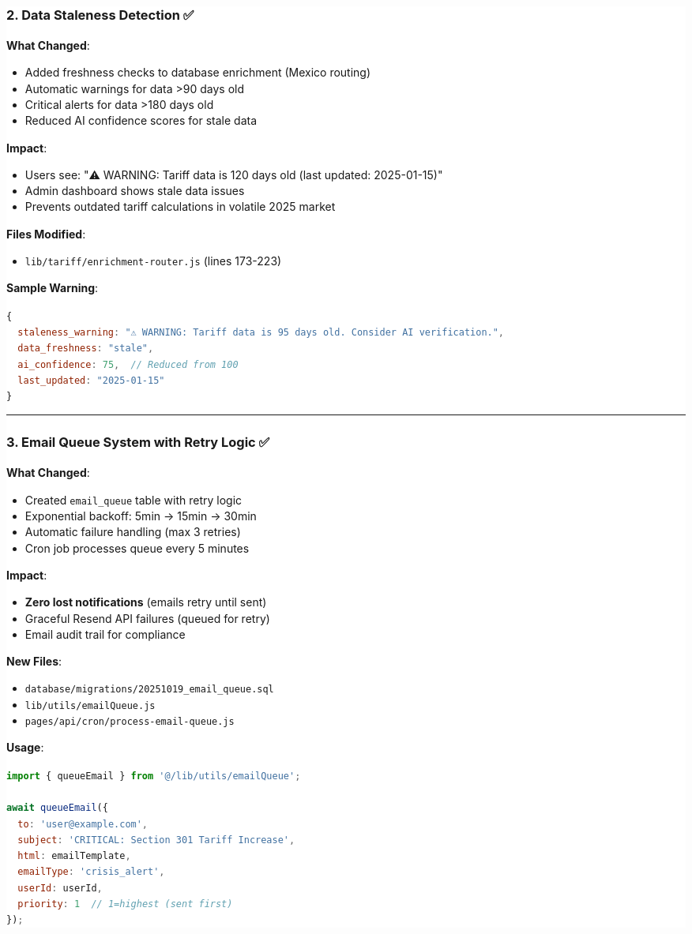 
### 2. Data Staleness Detection ✅

**What Changed**:
- Added freshness checks to database enrichment (Mexico routing)
- Automatic warnings for data >90 days old
- Critical alerts for data >180 days old
- Reduced AI confidence scores for stale data

**Impact**:
- Users see: "⚠️ WARNING: Tariff data is 120 days old (last updated: 2025-01-15)"
- Admin dashboard shows stale data issues
- Prevents outdated tariff calculations in volatile 2025 market

**Files Modified**:
- `lib/tariff/enrichment-router.js` (lines 173-223)

**Sample Warning**:
```javascript
{
  staleness_warning: "⚠️ WARNING: Tariff data is 95 days old. Consider AI verification.",
  data_freshness: "stale",
  ai_confidence: 75,  // Reduced from 100
  last_updated: "2025-01-15"
}
```

---

### 3. Email Queue System with Retry Logic ✅

**What Changed**:
- Created `email_queue` table with retry logic
- Exponential backoff: 5min → 15min → 30min
- Automatic failure handling (max 3 retries)
- Cron job processes queue every 5 minutes

**Impact**:
- **Zero lost notifications** (emails retry until sent)
- Graceful Resend API failures (queued for retry)
- Email audit trail for compliance

**New Files**:
- `database/migrations/20251019_email_queue.sql`
- `lib/utils/emailQueue.js`
- `pages/api/cron/process-email-queue.js`

**Usage**:
```javascript
import { queueEmail } from '@/lib/utils/emailQueue';

await queueEmail({
  to: 'user@example.com',
  subject: 'CRITICAL: Section 301 Tariff Increase',
  html: emailTemplate,
  emailType: 'crisis_alert',
  userId: userId,
  priority: 1  // 1=highest (sent first)
});
```
